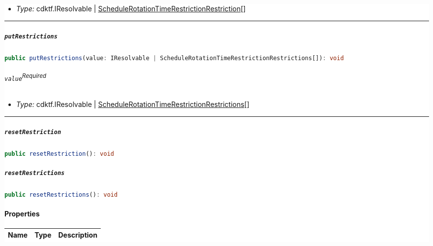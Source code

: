 - *Type:* cdktf.IResolvable | <a href="#rhizo-co-terraform-provider-opsgenie.scheduleRotation.ScheduleRotationTimeRestrictionRestriction">ScheduleRotationTimeRestrictionRestriction</a>[]

---

##### `putRestrictions` <a name="putRestrictions" id="rhizo-co-terraform-provider-opsgenie.scheduleRotation.ScheduleRotationTimeRestrictionOutputReference.putRestrictions"></a>

```typescript
public putRestrictions(value: IResolvable | ScheduleRotationTimeRestrictionRestrictions[]): void
```

###### `value`<sup>Required</sup> <a name="value" id="rhizo-co-terraform-provider-opsgenie.scheduleRotation.ScheduleRotationTimeRestrictionOutputReference.putRestrictions.parameter.value"></a>

- *Type:* cdktf.IResolvable | <a href="#rhizo-co-terraform-provider-opsgenie.scheduleRotation.ScheduleRotationTimeRestrictionRestrictions">ScheduleRotationTimeRestrictionRestrictions</a>[]

---

##### `resetRestriction` <a name="resetRestriction" id="rhizo-co-terraform-provider-opsgenie.scheduleRotation.ScheduleRotationTimeRestrictionOutputReference.resetRestriction"></a>

```typescript
public resetRestriction(): void
```

##### `resetRestrictions` <a name="resetRestrictions" id="rhizo-co-terraform-provider-opsgenie.scheduleRotation.ScheduleRotationTimeRestrictionOutputReference.resetRestrictions"></a>

```typescript
public resetRestrictions(): void
```


#### Properties <a name="Properties" id="Properties"></a>

| **Name** | **Type** | **Description** |
| --- | --- | --- |
